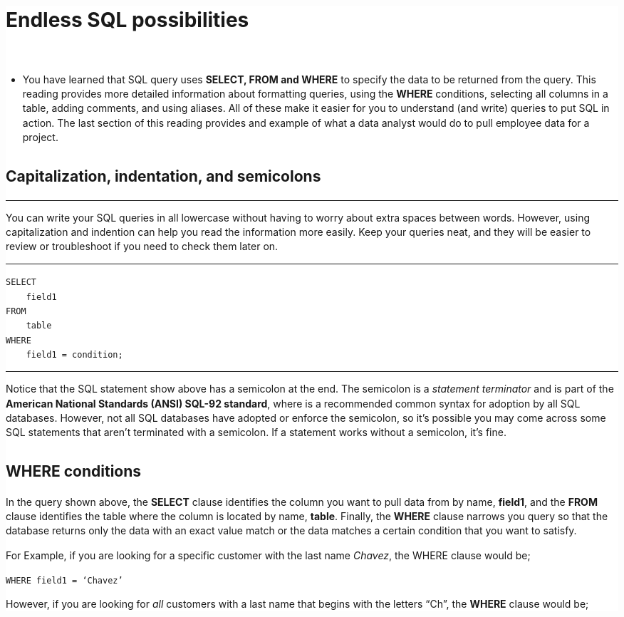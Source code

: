 # Endless SQL possibilities

<br>

- You have learned that SQL query uses **SELECT, FROM and WHERE** to specify the data to be returned from the query. This reading provides more detailed information about formatting queries, using the **WHERE** conditions, selecting all columns in a table, adding comments, and using aliases. All of these make it easier for you to understand (and write) queries to put SQL in action. The last section of this reading provides and example of what a data analyst would do to pull employee data for a project.

## Capitalization, indentation, and semicolons

---

You can write your SQL queries in all lowercase without having to worry about extra spaces between words. However, using capitalization and indention can help you read the information more easily. Keep your queries neat, and they will be easier to review or troubleshoot if you need to check them later on.

---

```
SELECT
	field1
FROM
    table
WHERE
    field1 = condition;
```

---

Notice that the SQL statement show above has a semicolon at the end. The semicolon is a _statement terminator_ and is part of the **American National Standards (ANSI) SQL-92 standard**, where is a recommended common syntax for adoption by all SQL databases. However, not all SQL databases have adopted or enforce the semicolon, so it’s possible you may come across some SQL statements that aren’t terminated with a semicolon. If a statement works without a semicolon, it’s fine.

## **WHERE** conditions

In the query shown above, the **SELECT** clause identifies the column you want to pull data from by name, **field1**, and the **FROM** clause identifies the table where the column is located by name, **table**. Finally, the **WHERE** clause narrows you query so that the database returns only the data with an exact value match or the data matches a certain condition that you want to satisfy.

For Example, if you are looking for a specific customer with the last name _Chavez_, the WHERE clause would be;

`WHERE field1 = ‘Chavez’`

However, if you are looking for _all_ customers with a last name that begins with the letters “Ch”, the **WHERE** clause would be;
